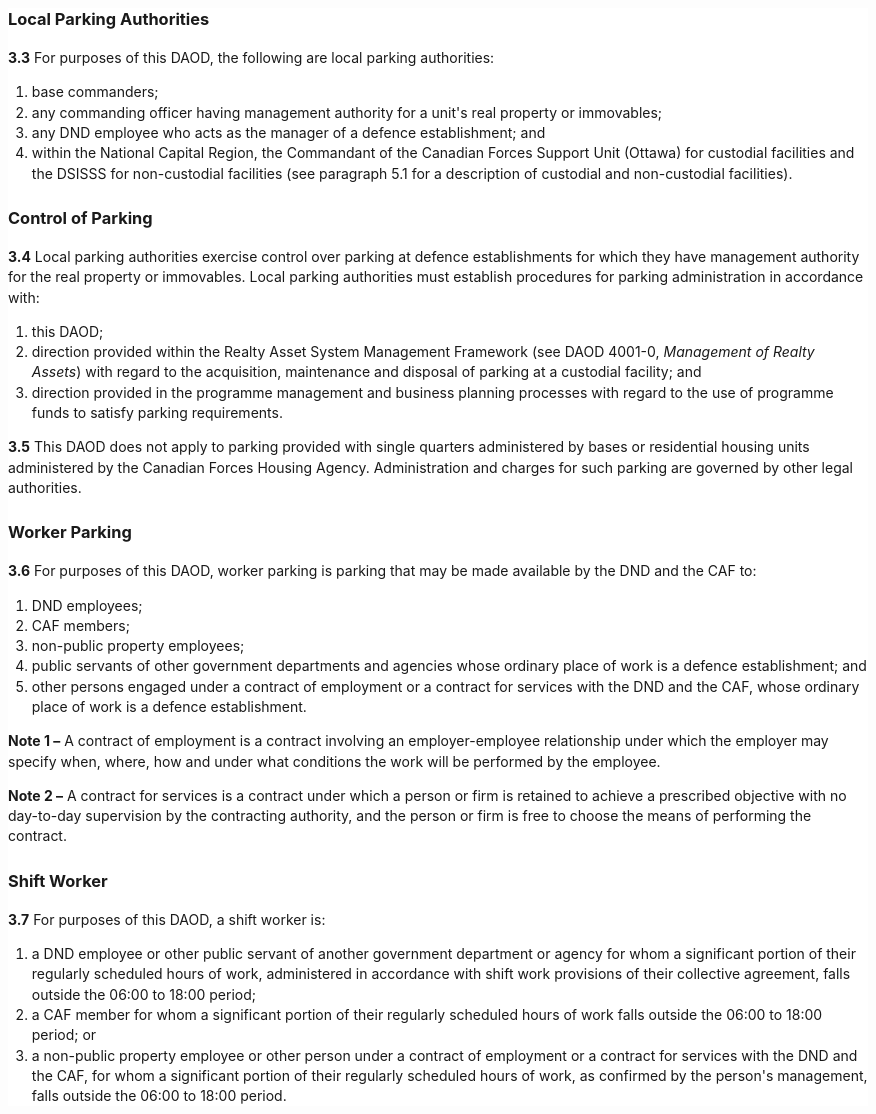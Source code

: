 ### Local Parking Authorities

**3.3** For purposes of this DAOD, the following are local parking authorities:

1.  base commanders;
2.  any commanding officer having management authority for a unit's real property or immovables;
3.  any DND employee who acts as the manager of a defence establishment; and
4.  within the National Capital Region, the Commandant of the Canadian Forces Support Unit (Ottawa) for custodial facilities and the DSISSS for non-custodial facilities (see paragraph 5.1 for a description of custodial and non-custodial facilities).

### Control of Parking

**3.4** Local parking authorities exercise control over parking at defence establishments for which they have management authority for the real property or immovables. Local parking authorities must establish procedures for parking administration in accordance with:

1.  this DAOD;
2.  direction provided within the Realty Asset System Management Framework (see DAOD 4001-0, _Management of Realty Assets_) with regard to the acquisition, maintenance and disposal of parking at a custodial facility; and
3.  direction provided in the programme management and business planning processes with regard to the use of programme funds to satisfy parking requirements.

**3.5** This DAOD does not apply to parking provided with single quarters administered by bases or residential housing units administered by the Canadian Forces Housing Agency. Administration and charges for such parking are governed by other legal authorities.

### Worker Parking

**3.6** For purposes of this DAOD, worker parking is parking that may be made available by the DND and the CAF to:

1.  DND employees;
2.  CAF members;
3.  non-public property employees;
4.  public servants of other government departments and agencies whose ordinary place of work is a defence establishment; and
5.  other persons engaged under a contract of employment or a contract for services with the DND and the CAF, whose ordinary place of work is a defence establishment.

**Note 1 –** A contract of employment is a contract involving an employer-employee relationship under which the employer may specify when, where, how and under what conditions the work will be performed by the employee.

**Note 2 –** A contract for services is a contract under which a person or firm is retained to achieve a prescribed objective with no day-to-day supervision by the contracting authority, and the person or firm is free to choose the means of performing the contract.

### Shift Worker

**3.7** For purposes of this DAOD, a shift worker is:

1.  a DND employee or other public servant of another government department or agency for whom a significant portion of their regularly scheduled hours of work, administered in accordance with shift work provisions of their collective agreement, falls outside the 06:00 to 18:00 period;
2.  a CAF member for whom a significant portion of their regularly scheduled hours of work falls outside the 06:00 to 18:00 period; or
3.  a non-public property employee or other person under a contract of employment or a contract for services with the DND and the CAF, for whom a significant portion of their regularly scheduled hours of work, as confirmed by the person's management, falls outside the 06:00 to 18:00 period.
